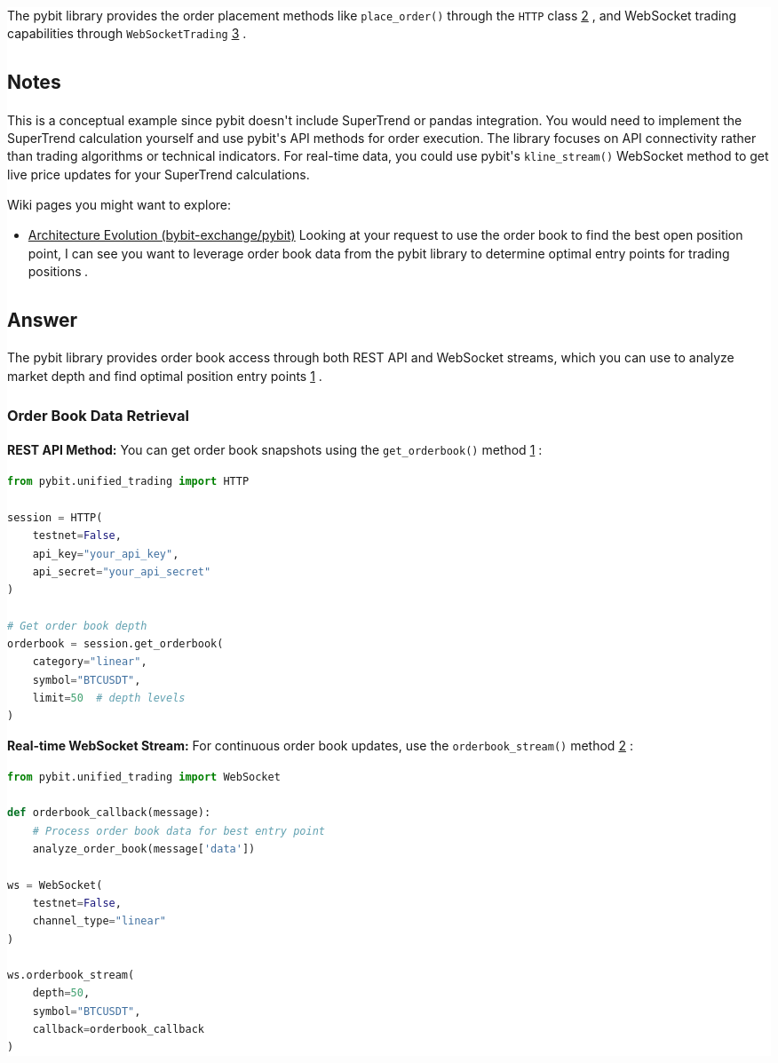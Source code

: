 The pybit library provides the order placement methods like `place_order()` through the `HTTP` class [2](#1-1) , and WebSocket trading capabilities through `WebSocketTrading` [3](#1-2) .

## Notes

This is a conceptual example since pybit doesn't include SuperTrend or pandas integration. You would need to implement the SuperTrend calculation yourself and use pybit's API methods for order execution. The library focuses on API connectivity rather than trading algorithms or technical indicators. For real-time data, you could use pybit's `kline_stream()` WebSocket method to get live price updates for your SuperTrend calculations.

Wiki pages you might want to explore:
- [Architecture Evolution (bybit-exchange/pybit)](/wiki/bybit-exchange/pybit#1.2)
Looking at your request to use the order book to find the best open position point, I can see you want to leverage order book data from the pybit library to determine optimal entry points for trading positions <cite/>.

## Answer

The pybit library provides order book access through both REST API and WebSocket streams, which you can use to analyze market depth and find optimal position entry points [1](#2-0) .

### Order Book Data Retrieval

**REST API Method:**
You can get order book snapshots using the `get_orderbook()` method [1](#2-0) :

```python
from pybit.unified_trading import HTTP

session = HTTP(
    testnet=False,
    api_key="your_api_key", 
    api_secret="your_api_secret"
)

# Get order book depth
orderbook = session.get_orderbook(
    category="linear",
    symbol="BTCUSDT",
    limit=50  # depth levels
)
```

**Real-time WebSocket Stream:**
For continuous order book updates, use the `orderbook_stream()` method [2](#2-1) :

```python
from pybit.unified_trading import WebSocket

def orderbook_callback(message):
    # Process order book data for best entry point
    analyze_order_book(message['data'])

ws = WebSocket(
    testnet=False,
    channel_type="linear"
)

ws.orderbook_stream(
    depth=50,
    symbol="BTCUSDT", 
    callback=orderbook_callback
)
```

